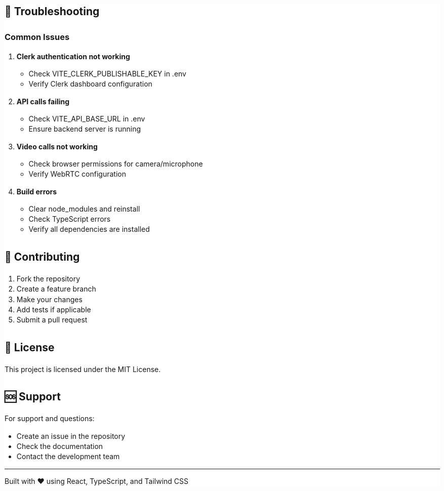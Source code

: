 ## 🐛 Troubleshooting

### Common Issues

1. **Clerk authentication not working**
   - Check VITE_CLERK_PUBLISHABLE_KEY in .env
   - Verify Clerk dashboard configuration

2. **API calls failing**
   - Check VITE_API_BASE_URL in .env
   - Ensure backend server is running

3. **Video calls not working**
   - Check browser permissions for camera/microphone
   - Verify WebRTC configuration

4. **Build errors**
   - Clear node_modules and reinstall
   - Check TypeScript errors
   - Verify all dependencies are installed

## 🤝 Contributing

1. Fork the repository
2. Create a feature branch
3. Make your changes
4. Add tests if applicable
5. Submit a pull request

## 📄 License

This project is licensed under the MIT License.

## 🆘 Support

For support and questions:
- Create an issue in the repository
- Check the documentation
- Contact the development team

---

Built with ❤️ using React, TypeScript, and Tailwind CSS
